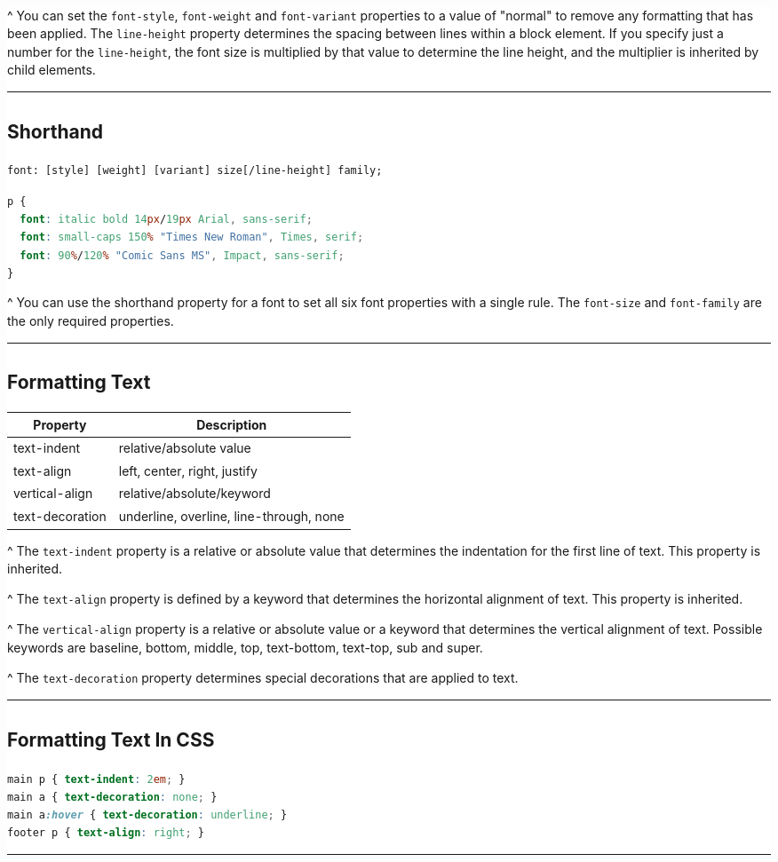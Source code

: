 ^ You can set the `font-style`, `font-weight` and `font-variant` properties to a value of "normal" to remove any formatting that has been applied. The `line-height` property determines the spacing between lines within a block element. If you specify just a number for the `line-height`, the font size is multiplied by that value to determine the line height, and the multiplier is inherited by child elements.

---

## Shorthand

    font: [style] [weight] [variant] size[/line-height] family;

```css
p {
  font: italic bold 14px/19px Arial, sans-serif;
  font: small-caps 150% "Times New Roman", Times, serif;
  font: 90%/120% "Comic Sans MS", Impact, sans-serif;
}
```

^ You can use the shorthand property for a font to set all six font properties with a single rule. The `font-size` and `font-family` are the only required properties.

---

## Formatting Text

| Property | Description |
| -------- | ----------- |
| text-indent | relative/absolute value |
| text-align | left, center, right, justify |
| vertical-align | relative/absolute/keyword |
| text-decoration | underline, overline, line-through, none |

^ The `text-indent` property is a relative or absolute value that determines the indentation for the first line of text. This property is inherited.

^ The `text-align` property is defined by a keyword that determines the horizontal alignment of text. This property is inherited.

^ The `vertical-align` property is a relative or absolute value or a keyword that determines the vertical alignment of text. Possible keywords are baseline, bottom, middle, top, text-bottom, text-top, sub and super.

^ The `text-decoration` property determines special decorations that are applied to text.

---

## Formatting Text In CSS

```css
main p { text-indent: 2em; }
main a { text-decoration: none; }
main a:hover { text-decoration: underline; }
footer p { text-align: right; }
```

---